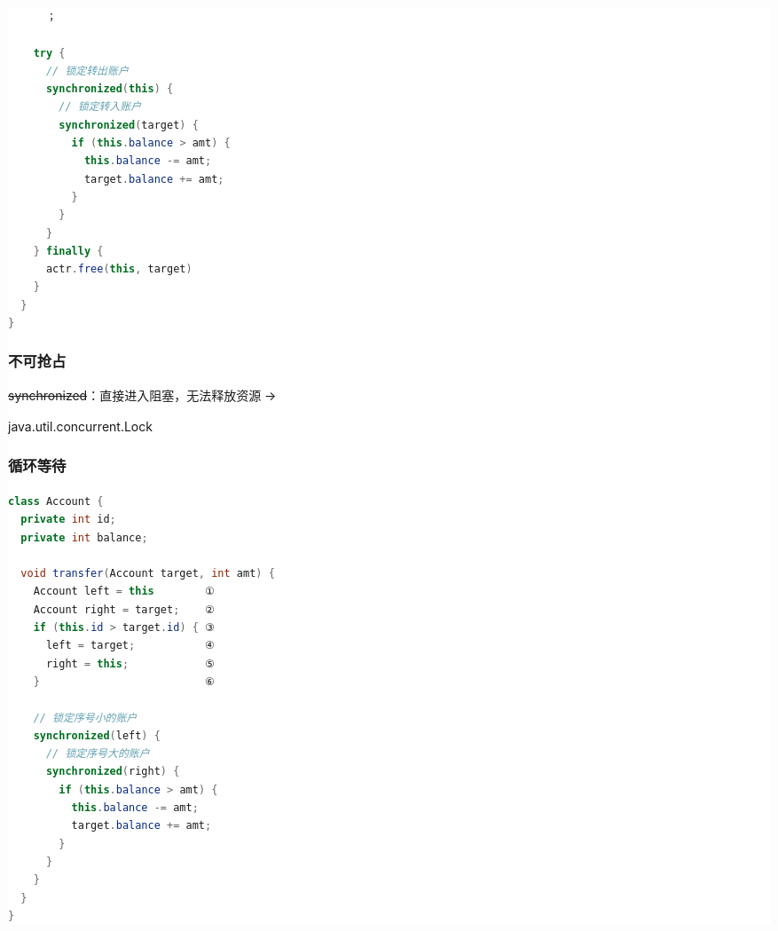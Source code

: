 ```java
      ；
      
    try {
      // 锁定转出账户
      synchronized(this) {              
        // 锁定转入账户
        synchronized(target) {           
          if (this.balance > amt) {
            this.balance -= amt;
            target.balance += amt;
          }
        }
      }
    } finally {
      actr.free(this, target)
    }
  } 
}
```

### 不可抢占

~~synchronized~~：直接进入阻塞，无法释放资源 ->

java.util.concurrent.Lock

### 循环等待

```java
class Account {
  private int id;
  private int balance;
  
  void transfer(Account target, int amt) {
    Account left = this        ①
    Account right = target;    ②
    if (this.id > target.id) { ③
      left = target;           ④
      right = this;            ⑤
    }                          ⑥
      
    // 锁定序号小的账户
    synchronized(left) {
      // 锁定序号大的账户
      synchronized(right) { 
        if (this.balance > amt) {
          this.balance -= amt;
          target.balance += amt;
        }
      }
    }
  } 
}
```
